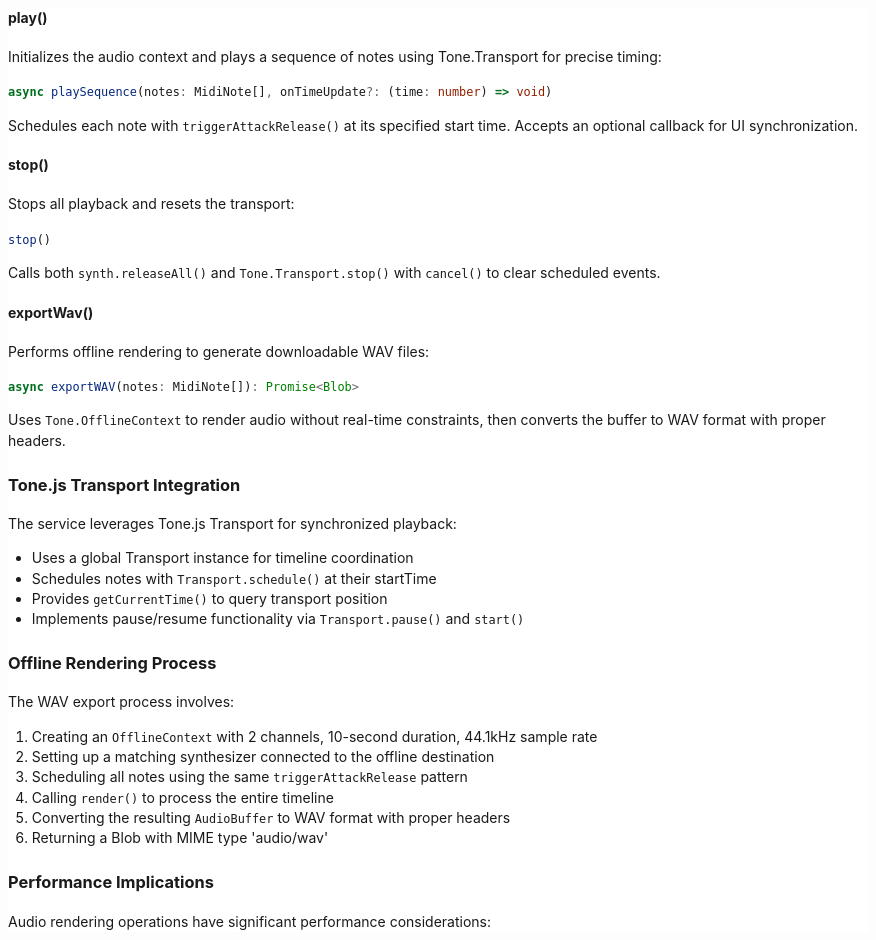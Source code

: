 #### play()

Initializes the audio context and plays a sequence of notes using Tone.Transport for precise timing:

```typescript
async playSequence(notes: MidiNote[], onTimeUpdate?: (time: number) => void)
```

Schedules each note with `triggerAttackRelease()` at its specified start time. Accepts an optional callback for UI synchronization.

#### stop()

Stops all playback and resets the transport:

```typescript
stop()
```

Calls both `synth.releaseAll()` and `Tone.Transport.stop()` with `cancel()` to clear scheduled events.

#### exportWav()

Performs offline rendering to generate downloadable WAV files:

```typescript
async exportWAV(notes: MidiNote[]): Promise<Blob>
```

Uses `Tone.OfflineContext` to render audio without real-time constraints, then converts the buffer to WAV format with proper headers.

### Tone.js Transport Integration

The service leverages Tone.js Transport for synchronized playback:

- Uses a global Transport instance for timeline coordination
- Schedules notes with `Transport.schedule()` at their startTime
- Provides `getCurrentTime()` to query transport position
- Implements pause/resume functionality via `Transport.pause()` and `start()`

### Offline Rendering Process

The WAV export process involves:

1. Creating an `OfflineContext` with 2 channels, 10-second duration, 44.1kHz sample rate
2. Setting up a matching synthesizer connected to the offline destination
3. Scheduling all notes using the same `triggerAttackRelease` pattern
4. Calling `render()` to process the entire timeline
5. Converting the resulting `AudioBuffer` to WAV format with proper headers
6. Returning a Blob with MIME type 'audio/wav'

### Performance Implications

Audio rendering operations have significant performance considerations:
